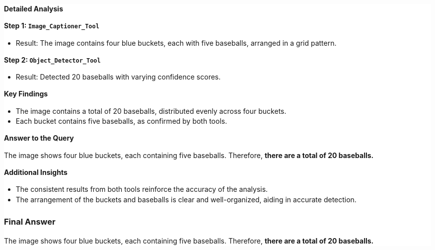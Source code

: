 **Detailed Analysis**

**Step 1: `Image_Captioner_Tool`**
- Result: The image contains four blue buckets, each with five baseballs, arranged in a grid pattern.
    
**Step 2: `Object_Detector_Tool`**
- Result: Detected 20 baseballs with varying confidence scores.

**Key Findings**
- The image contains a total of 20 baseballs, distributed evenly across four buckets.
- Each bucket contains five baseballs, as confirmed by both tools.

**Answer to the Query**

The image shows four blue buckets, each containing five baseballs. Therefore, **there are a total of 20 baseballs.**

**Additional Insights**
- The consistent results from both tools reinforce the accuracy of the analysis.
- The arrangement of the buckets and baseballs is clear and well-organized, aiding in accurate detection.

    
### Final Answer

The image shows four blue buckets, each containing five baseballs. Therefore, **there are a total of 20 baseballs.**